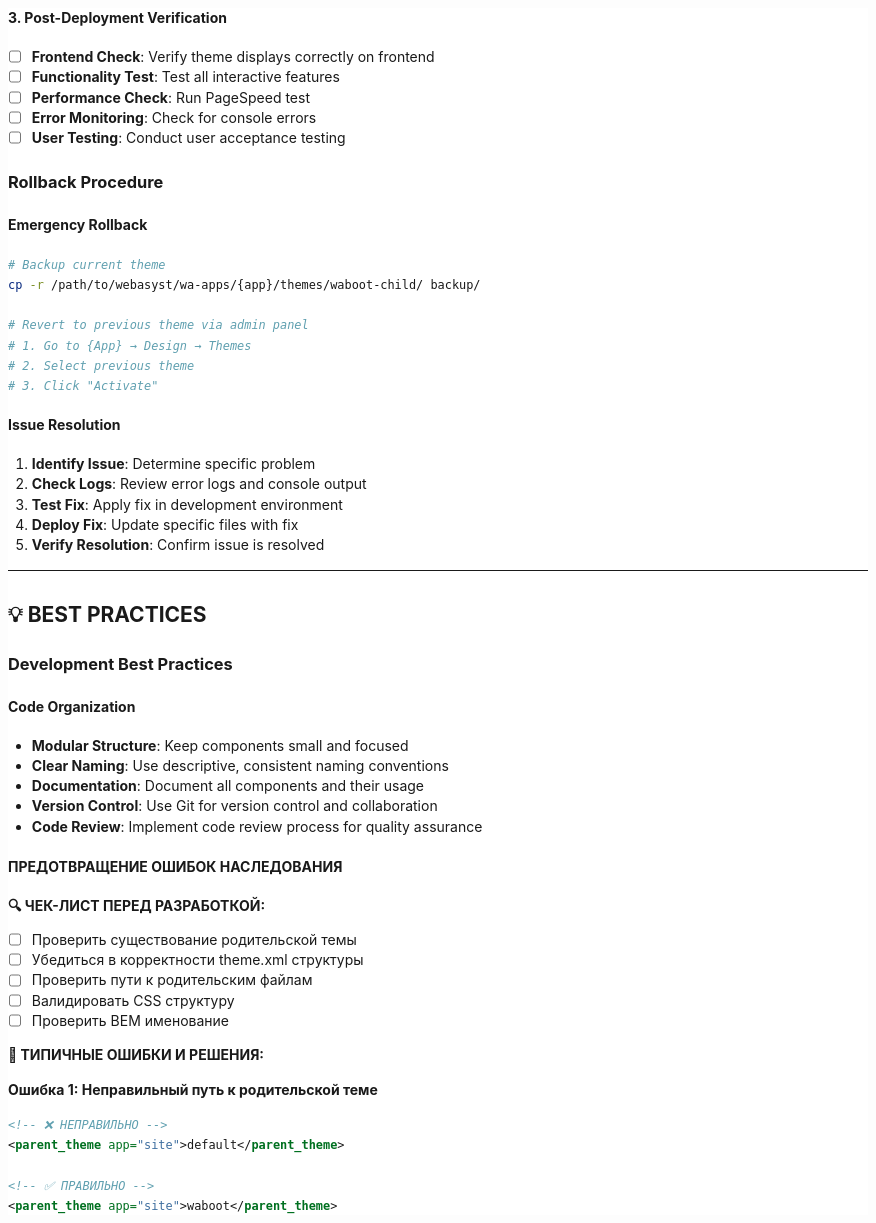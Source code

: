 #### **3. Post-Deployment Verification**
- [ ] **Frontend Check**: Verify theme displays correctly on frontend
- [ ] **Functionality Test**: Test all interactive features
- [ ] **Performance Check**: Run PageSpeed test
- [ ] **Error Monitoring**: Check for console errors
- [ ] **User Testing**: Conduct user acceptance testing

### **Rollback Procedure**

#### **Emergency Rollback**
```bash
# Backup current theme
cp -r /path/to/webasyst/wa-apps/{app}/themes/waboot-child/ backup/

# Revert to previous theme via admin panel
# 1. Go to {App} → Design → Themes
# 2. Select previous theme
# 3. Click "Activate"
```

#### **Issue Resolution**
1. **Identify Issue**: Determine specific problem
2. **Check Logs**: Review error logs and console output
3. **Test Fix**: Apply fix in development environment
4. **Deploy Fix**: Update specific files with fix
5. **Verify Resolution**: Confirm issue is resolved

---

## 💡 **BEST PRACTICES**

### **Development Best Practices**

#### **Code Organization**
- **Modular Structure**: Keep components small and focused
- **Clear Naming**: Use descriptive, consistent naming conventions
- **Documentation**: Document all components and their usage
- **Version Control**: Use Git for version control and collaboration
- **Code Review**: Implement code review process for quality assurance

#### **ПРЕДОТВРАЩЕНИЕ ОШИБОК НАСЛЕДОВАНИЯ**

**🔍 ЧЕК-ЛИСТ ПЕРЕД РАЗРАБОТКОЙ:**
- [ ] Проверить существование родительской темы
- [ ] Убедиться в корректности theme.xml структуры
- [ ] Проверить пути к родительским файлам
- [ ] Валидировать CSS структуру
- [ ] Проверить BEM именование

**🚨 ТИПИЧНЫЕ ОШИБКИ И РЕШЕНИЯ:**

**Ошибка 1: Неправильный путь к родительской теме**
```xml
<!-- ❌ НЕПРАВИЛЬНО -->
<parent_theme app="site">default</parent_theme>

<!-- ✅ ПРАВИЛЬНО -->
<parent_theme app="site">waboot</parent_theme>
```

